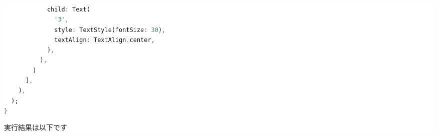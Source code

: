 ```dart
            child: Text(
              '3',
              style: TextStyle(fontSize: 30),
              textAlign: TextAlign.center,
            ),
          ),
        )
      ],
    ),
  );
}

```

実行結果は以下です
